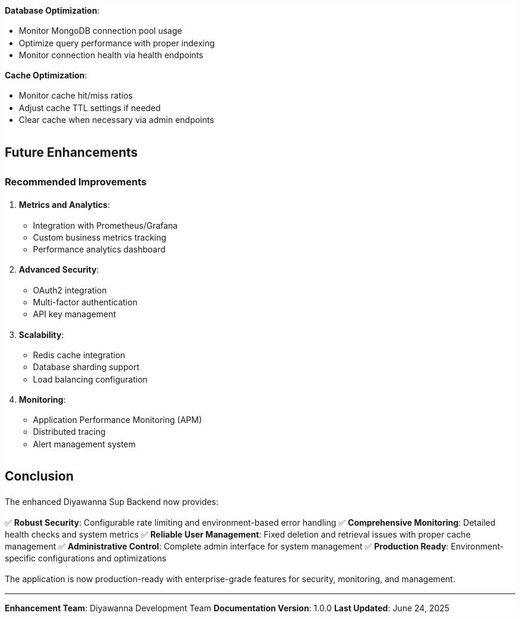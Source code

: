 **Database Optimization**:
- Monitor MongoDB connection pool usage
- Optimize query performance with proper indexing
- Monitor connection health via health endpoints

**Cache Optimization**:
- Monitor cache hit/miss ratios
- Adjust cache TTL settings if needed
- Clear cache when necessary via admin endpoints

## Future Enhancements

### Recommended Improvements

1. **Metrics and Analytics**:
   - Integration with Prometheus/Grafana
   - Custom business metrics tracking
   - Performance analytics dashboard

2. **Advanced Security**:
   - OAuth2 integration
   - Multi-factor authentication
   - API key management

3. **Scalability**:
   - Redis cache integration
   - Database sharding support
   - Load balancing configuration

4. **Monitoring**:
   - Application Performance Monitoring (APM)
   - Distributed tracing
   - Alert management system

## Conclusion

The enhanced Diyawanna Sup Backend now provides:

✅ **Robust Security**: Configurable rate limiting and environment-based error handling
✅ **Comprehensive Monitoring**: Detailed health checks and system metrics
✅ **Reliable User Management**: Fixed deletion and retrieval issues with proper cache management
✅ **Administrative Control**: Complete admin interface for system management
✅ **Production Ready**: Environment-specific configurations and optimizations

The application is now production-ready with enterprise-grade features for security, monitoring, and management.

---

**Enhancement Team**: Diyawanna Development Team
**Documentation Version**: 1.0.0
**Last Updated**: June 24, 2025

